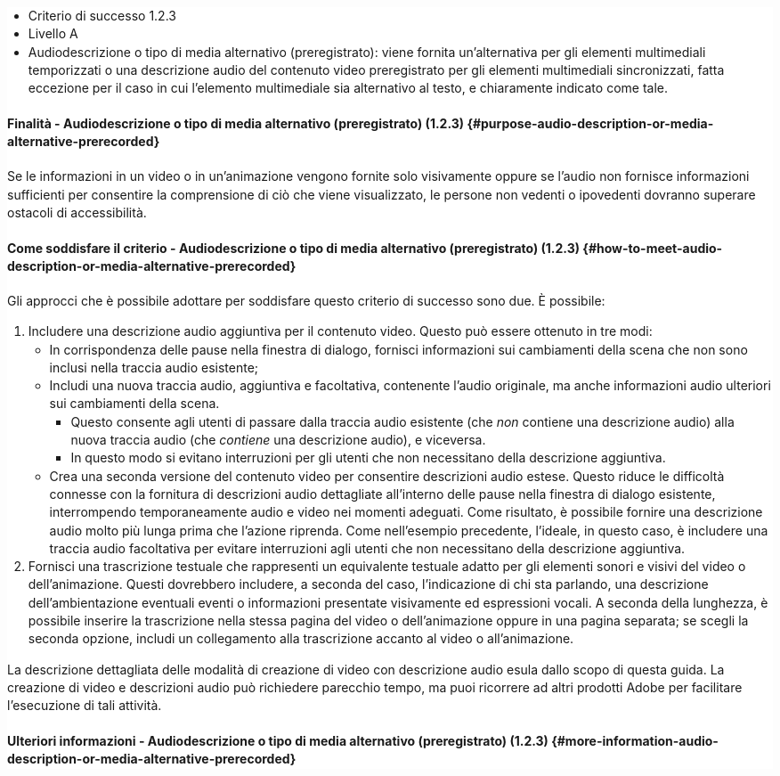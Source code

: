 * Criterio di successo 1.2.3
* Livello A
* Audiodescrizione o tipo di media alternativo (preregistrato): viene fornita un’alternativa per gli elementi multimediali temporizzati o una descrizione audio del contenuto video preregistrato per gli elementi multimediali sincronizzati, fatta eccezione per il caso in cui l’elemento multimediale sia alternativo al testo, e chiaramente indicato come tale.

#### Finalità - Audiodescrizione o tipo di media alternativo (preregistrato) (1.2.3) {#purpose-audio-description-or-media-alternative-prerecorded}

Se le informazioni in un video o in un’animazione vengono fornite solo visivamente oppure se l’audio non fornisce informazioni sufficienti per consentire la comprensione di ciò che viene visualizzato, le persone non vedenti o ipovedenti dovranno superare ostacoli di accessibilità.

#### Come soddisfare il criterio - Audiodescrizione o tipo di media alternativo (preregistrato) (1.2.3) {#how-to-meet-audio-description-or-media-alternative-prerecorded}

Gli approcci che è possibile adottare per soddisfare questo criterio di successo sono due. È possibile:

1. Includere una descrizione audio aggiuntiva per il contenuto video. Questo può essere ottenuto in tre modi:
   * In corrispondenza delle pause nella finestra di dialogo, fornisci informazioni sui cambiamenti della scena che non sono inclusi nella traccia audio esistente;
   * Includi una nuova traccia audio, aggiuntiva e facoltativa, contenente l’audio originale, ma anche informazioni audio ulteriori sui cambiamenti della scena.
      * Questo consente agli utenti di passare dalla traccia audio esistente (che *non* contiene una descrizione audio) alla nuova traccia audio (che *contiene* una descrizione audio), e viceversa.
      * In questo modo si evitano interruzioni per gli utenti che non necessitano della descrizione aggiuntiva.
   * Crea una seconda versione del contenuto video per consentire descrizioni audio estese. Questo riduce le difficoltà connesse con la fornitura di descrizioni audio dettagliate all’interno delle pause nella finestra di dialogo esistente, interrompendo temporaneamente audio e video nei momenti adeguati. Come risultato, è possibile fornire una descrizione audio molto più lunga prima che l’azione riprenda. Come nell’esempio precedente, l’ideale, in questo caso, è includere una traccia audio facoltativa per evitare interruzioni agli utenti che non necessitano della descrizione aggiuntiva.
1. Fornisci una trascrizione testuale che rappresenti un equivalente testuale adatto per gli elementi sonori e visivi del video o dell’animazione. Questi dovrebbero includere, a seconda del caso, l’indicazione di chi sta parlando, una descrizione dell’ambientazione eventuali eventi o informazioni presentate visivamente ed espressioni vocali. A seconda della lunghezza, è possibile inserire la trascrizione nella stessa pagina del video o dell’animazione oppure in una pagina separata; se scegli la seconda opzione, includi un collegamento alla trascrizione accanto al video o all’animazione.

La descrizione dettagliata delle modalità di creazione di video con descrizione audio esula dallo scopo di questa guida. La creazione di video e descrizioni audio può richiedere parecchio tempo, ma puoi ricorrere ad altri prodotti Adobe per facilitare l’esecuzione di tali attività.

#### Ulteriori informazioni - Audiodescrizione o tipo di media alternativo (preregistrato) (1.2.3) {#more-information-audio-description-or-media-alternative-prerecorded}
